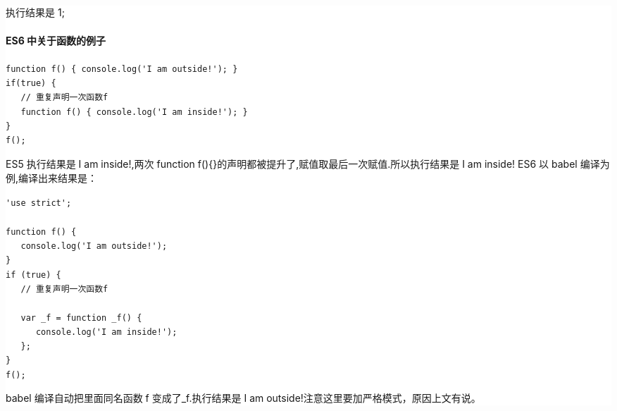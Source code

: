 执行结果是 1;

#### ES6 中关于函数的例子

```
function f() { console.log('I am outside!'); }
if(true) {
   // 重复声明一次函数f
   function f() { console.log('I am inside!'); }
}
f();
```

ES5 执行结果是 I am inside!,两次 function f(){}的声明都被提升了,赋值取最后一次赋值.所以执行结果是 I am inside! ES6 以 babel 编译为例,编译出来结果是：

```
'use strict';

function f() {
   console.log('I am outside!');
}
if (true) {
   // 重复声明一次函数f

   var _f = function _f() {
      console.log('I am inside!');
   };
}
f();
```

babel 编译自动把里面同名函数 f 变成了\_f.执行结果是 I am outside!注意这里要加严格模式，原因上文有说。
